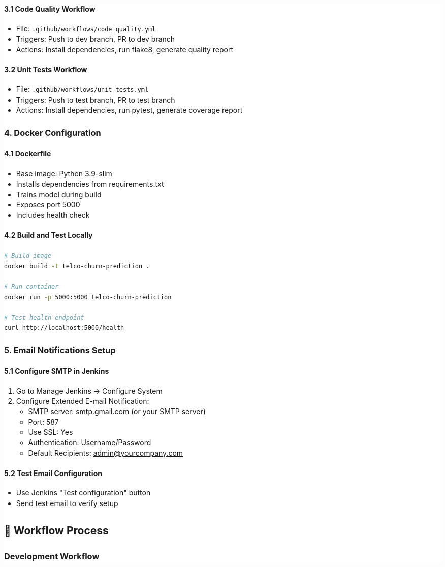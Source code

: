 #### 3.1 Code Quality Workflow
- File: `.github/workflows/code_quality.yml`
- Triggers: Push to dev branch, PR to dev branch
- Actions: Install dependencies, run flake8, generate quality report

#### 3.2 Unit Tests Workflow
- File: `.github/workflows/unit_tests.yml`
- Triggers: Push to test branch, PR to test branch
- Actions: Install dependencies, run pytest, generate coverage report

### 4. Docker Configuration

#### 4.1 Dockerfile
- Base image: Python 3.9-slim
- Installs dependencies from requirements.txt
- Trains model during build
- Exposes port 5000
- Includes health check

#### 4.2 Build and Test Locally
```bash
# Build image
docker build -t telco-churn-prediction .

# Run container
docker run -p 5000:5000 telco-churn-prediction

# Test health endpoint
curl http://localhost:5000/health
```

### 5. Email Notifications Setup

#### 5.1 Configure SMTP in Jenkins
1. Go to Manage Jenkins → Configure System
2. Configure Extended E-mail Notification:
   - SMTP server: smtp.gmail.com (or your SMTP server)
   - Port: 587
   - Use SSL: Yes
   - Authentication: Username/Password
   - Default Recipients: admin@yourcompany.com

#### 5.2 Test Email Configuration
- Use Jenkins "Test configuration" button
- Send test email to verify setup

## 🔄 Workflow Process

### Development Workflow
